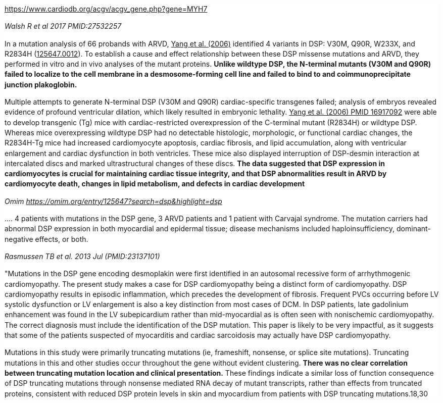 https://www.cardiodb.org/acgv/acgv_gene.php?gene=MYH7

*Walsh R et al 2017 PMID:27532257*

In a mutation analysis of 66 probands with ARVD, [Yang et al.
(2006)](https://www.omim.org/entry/125647#31) identified 4 variants in DSP: V30M, Q90R, W233X, and R2834H ([125647.0012](https://www.omim.org/entry/125647#0012)). To establish a
cause and effect relationship between these DSP missense mutations and ARVD, they performed in vitro and in vivo analyses of the mutant proteins. **Unlike wildtype DSP, the N-terminal mutants (V30M and Q90R) failed to localize to the cell membrane in a desmosome-forming cell line and failed to bind to and coimmunoprecipitate junction plakoglobin.**

Multiple attempts to generate N-terminal DSP (V30M and Q90R)
cardiac-specific transgenes failed; analysis of embryos revealed
evidence of profound ventricular dilation, which likely resulted in embryonic lethality. [Yang et al. (2006) PMID 16917092](https://www.omim.org/entry/125647#31) were able to develop transgenic (Tg) mice with cardiac-restricted overexpression of the C-terminal mutant (R2834H) or wildtype DSP. Whereas mice overexpressing
wildtype DSP had no detectable histologic, morphologic, or functional cardiac changes, the R2834H-Tg mice had increased cardiomyocyte apoptosis, cardiac fibrosis, and lipid accumulation, along with ventricular enlargement and cardiac dysfunction in both ventricles.
These mice also displayed interruption of DSP-desmin interaction at intercalated discs and marked ultrastructural changes of these discs.
**The data suggested that DSP expression in cardiomyocytes is crucial for maintaining cardiac tissue integrity, and that DSP abnormalities result in ARVD by cardiomyocyte death, changes in lipid metabolism, and defects in cardiac development**

*Omim https://omim.org/entry/125647?search=dsp&highlight=dsp*

.... 4 patients with mutations in the DSP gene, 3 ARVD patients and 1 patient with Carvajal syndrome. The mutation carriers had abnormal DSP expression in both myocardial and epidermal tissue; disease mechanisms included haploinsufficiency, dominant-negative effects, or both.

*Rasmussen TB et al. 2013 Jul (PMID:23137101)*

"Mutations in the DSP gene encoding desmoplakin were first identified in an autosomal recessive form of arrhythmogenic cardiomyopathy. The present study makes a case for DSP cardiomyopathy being a distinct form of cardiomyopathy. DSP cardiomyopathy results in episodic inflammation, which precedes the development of fibrosis. Frequent PVCs occurring before LV systolic dysfunction or LV enlargement is also a key distinction from most cases of DCM. In DSP patients, late gadolinium enhancement was found in the LV subepicardium rather than mid-myocardial as is often seen with nonischemic cardiomyopathy. The correct diagnosis must include the identification of the DSP mutation. This paper is likely to be very impactful, as it suggests that some of the patients suspected of myocarditis and cardiac sarcoidosis may actually have DSP cardiomyopathy.

Mutations in this study were primarily truncating mutations (ie, frameshift, nonsense, or splice site
mutations). Truncating mutations in this and other
studies occur throughout the gene without evident
clustering. **There was no clear correlation between
truncating mutation location and clinical presentation.** These findings indicate a similar loss of function consequence of DSP truncating mutations through nonsense mediated RNA decay of mutant
transcripts, rather than effects from truncated proteins,
consistent with reduced DSP protein levels in skin and
myocardium from patients with DSP truncating mutations.18,30 
